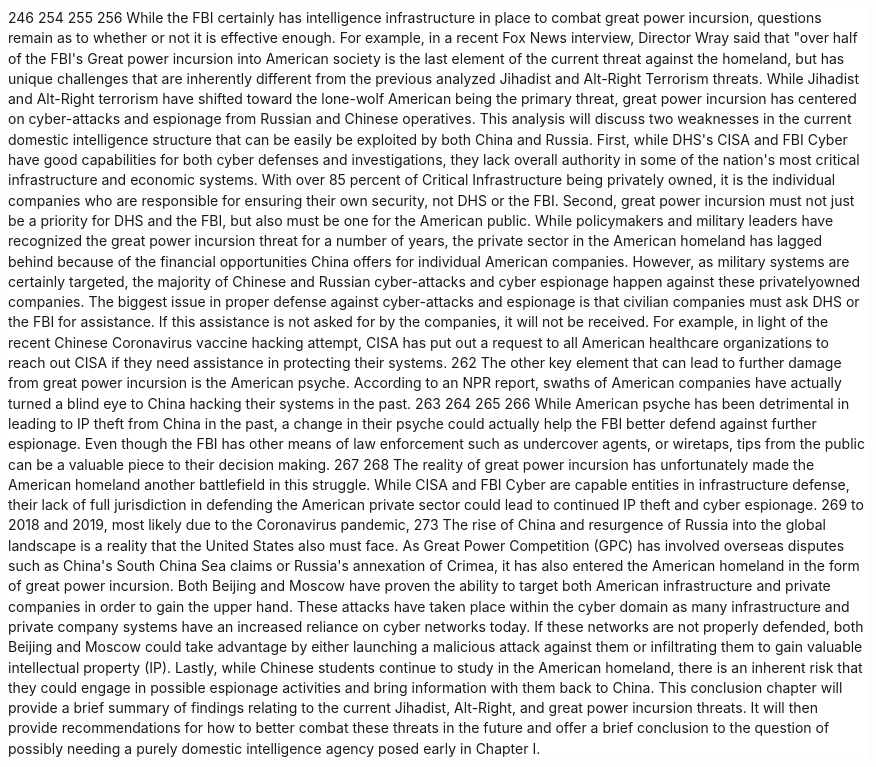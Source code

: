 246
254
255
256
While the FBI certainly has intelligence infrastructure in place to combat great power incursion, questions remain as to whether or not it is effective enough. For example, in a recent Fox News interview, Director Wray said that "over half of the FBI's
Great power incursion into American society is the last element of the current threat against the homeland, but has unique challenges that are inherently different from the previous analyzed Jihadist and Alt-Right Terrorism threats. While Jihadist and Alt-Right terrorism have shifted toward the lone-wolf American being the primary threat, great power incursion has centered on cyber-attacks and espionage from Russian and Chinese operatives. This analysis will discuss two weaknesses in the current domestic intelligence structure that can be easily be exploited by both China and Russia. First, while DHS's CISA and FBI Cyber have good capabilities for both cyber defenses and investigations, they lack overall authority in some of the nation's most critical infrastructure and economic systems. With over 85 percent of Critical Infrastructure being privately owned, it is the individual companies who are responsible for ensuring their own security, not DHS or the FBI. Second, great power incursion must not just be a priority for DHS and the FBI, but also must be one for the American public.
While policymakers and military leaders have recognized the great power incursion threat for a number of years, the private sector in the American homeland has lagged behind because of the financial opportunities China offers for individual American companies. However, as military systems are certainly targeted, the majority of Chinese and Russian cyber-attacks and cyber espionage happen against these privatelyowned companies. The biggest issue in proper defense against cyber-attacks and espionage is that civilian companies must ask DHS or the FBI for assistance. If this assistance is not asked for by the companies, it will not be received. For example, in light of the recent Chinese Coronavirus vaccine hacking attempt, CISA has put out a request to all American healthcare organizations to reach out CISA if they need assistance in protecting their systems. 
262
The other key element that can lead to further damage from great power incursion is the American psyche. According to an NPR report, swaths of American companies have actually turned a blind eye to China hacking their systems in the past. 
263
264
265
266
While American psyche has been detrimental in leading to IP theft from China in the past, a change in their psyche could actually help the FBI better defend against further espionage. Even though the FBI has other means of law enforcement such as undercover agents, or wiretaps, tips from the public can be a valuable piece to their decision making. 
267
268
The reality of great power incursion has unfortunately made the American homeland another battlefield in this struggle. While CISA and FBI Cyber are capable entities in infrastructure defense, their lack of full jurisdiction in defending the American private sector could lead to continued IP theft and cyber espionage.
269
to 2018 and 2019, most likely due to the Coronavirus pandemic,
273
The rise of China and resurgence of Russia into the global landscape is a reality that the United States also must face. As Great Power Competition (GPC) has involved overseas disputes such as China's South China Sea claims or Russia's annexation of Crimea, it has also entered the American homeland in the form of great power incursion.
Both Beijing and Moscow have proven the ability to target both American infrastructure and private companies in order to gain the upper hand. These attacks have taken place within the cyber domain as many infrastructure and private company systems have an increased reliance on cyber networks today. If these networks are not properly defended, both Beijing and Moscow could take advantage by either launching a malicious attack against them or infiltrating them to gain valuable intellectual property (IP). Lastly, while
Chinese students continue to study in the American homeland, there is an inherent risk that they could engage in possible espionage activities and bring information with them back to China.
This conclusion chapter will provide a brief summary of findings relating to the current Jihadist, Alt-Right, and great power incursion threats. It will then provide recommendations for how to better combat these threats in the future and offer a brief conclusion to the question of possibly needing a purely domestic intelligence agency posed early in Chapter I.